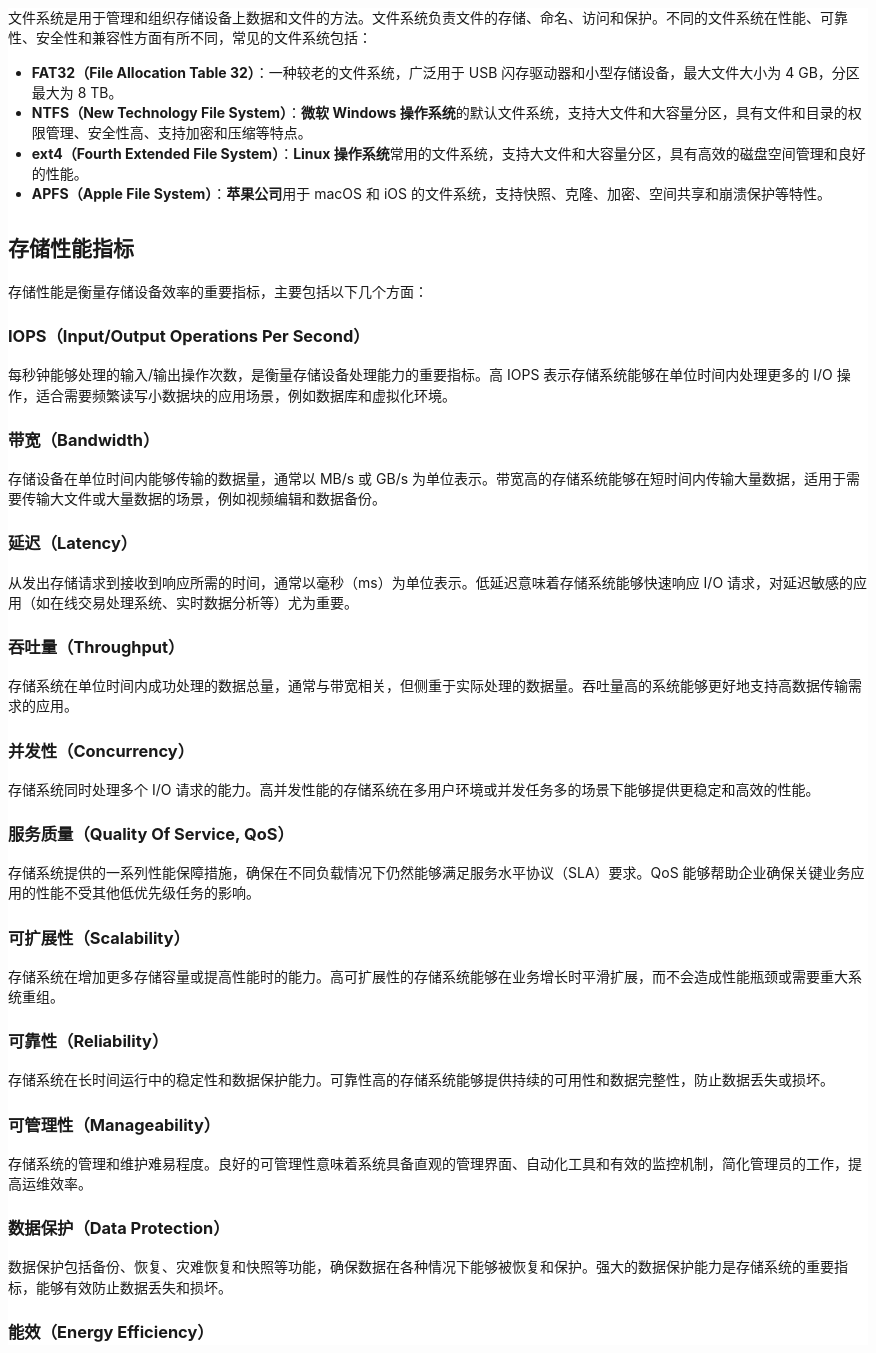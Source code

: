 文件系统是用于管理和组织存储设备上数据和文件的方法。文件系统负责文件的存储、命名、访问和保护。不同的文件系统在性能、可靠性、安全性和兼容性方面有所不同，常见的文件系统包括：

- **FAT32（File Allocation Table 32）**：一种较老的文件系统，广泛用于 USB 闪存驱动器和小型存储设备，最大文件大小为 4 GB，分区最大为 8 TB。
- **NTFS（New Technology File System）**：**微软 Windows 操作系统**的默认文件系统，支持大文件和大容量分区，具有文件和目录的权限管理、安全性高、支持加密和压缩等特点。
- **ext4（Fourth Extended File System）**：**Linux 操作系统**常用的文件系统，支持大文件和大容量分区，具有高效的磁盘空间管理和良好的性能。
- **APFS（Apple File System）**：**苹果公司**用于 macOS 和 iOS 的文件系统，支持快照、克隆、加密、空间共享和崩溃保护等特性。

## 存储性能指标

存储性能是衡量存储设备效率的重要指标，主要包括以下几个方面：

### IOPS（Input/Output Operations Per Second）

每秒钟能够处理的输入/输出操作次数，是衡量存储设备处理能力的重要指标。高 IOPS 表示存储系统能够在单位时间内处理更多的 I/O 操作，适合需要频繁读写小数据块的应用场景，例如数据库和虚拟化环境。

### 带宽（Bandwidth）

存储设备在单位时间内能够传输的数据量，通常以 MB/s 或 GB/s 为单位表示。带宽高的存储系统能够在短时间内传输大量数据，适用于需要传输大文件或大量数据的场景，例如视频编辑和数据备份。

### 延迟（Latency）

从发出存储请求到接收到响应所需的时间，通常以毫秒（ms）为单位表示。低延迟意味着存储系统能够快速响应 I/O 请求，对延迟敏感的应用（如在线交易处理系统、实时数据分析等）尤为重要。

### 吞吐量（Throughput）

存储系统在单位时间内成功处理的数据总量，通常与带宽相关，但侧重于实际处理的数据量。吞吐量高的系统能够更好地支持高数据传输需求的应用。

### 并发性（Concurrency）

存储系统同时处理多个 I/O 请求的能力。高并发性能的存储系统在多用户环境或并发任务多的场景下能够提供更稳定和高效的性能。

### 服务质量（Quality Of Service, QoS）

存储系统提供的一系列性能保障措施，确保在不同负载情况下仍然能够满足服务水平协议（SLA）要求。QoS 能够帮助企业确保关键业务应用的性能不受其他低优先级任务的影响。

### 可扩展性（Scalability）

存储系统在增加更多存储容量或提高性能时的能力。高可扩展性的存储系统能够在业务增长时平滑扩展，而不会造成性能瓶颈或需要重大系统重组。

### 可靠性（Reliability）

存储系统在长时间运行中的稳定性和数据保护能力。可靠性高的存储系统能够提供持续的可用性和数据完整性，防止数据丢失或损坏。

### 可管理性（Manageability）

存储系统的管理和维护难易程度。良好的可管理性意味着系统具备直观的管理界面、自动化工具和有效的监控机制，简化管理员的工作，提高运维效率。

### 数据保护（Data Protection）

数据保护包括备份、恢复、灾难恢复和快照等功能，确保数据在各种情况下能够被恢复和保护。强大的数据保护能力是存储系统的重要指标，能够有效防止数据丢失和损坏。

### 能效（Energy Efficiency）
